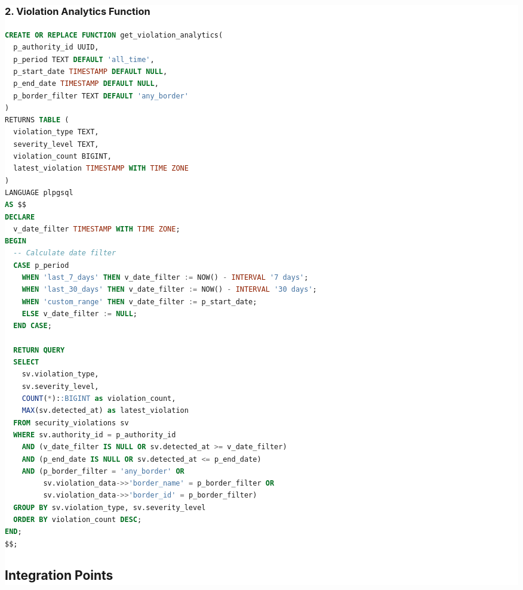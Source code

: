 ```sql
```

### 2. Violation Analytics Function

```sql
CREATE OR REPLACE FUNCTION get_violation_analytics(
  p_authority_id UUID,
  p_period TEXT DEFAULT 'all_time',
  p_start_date TIMESTAMP DEFAULT NULL,
  p_end_date TIMESTAMP DEFAULT NULL,
  p_border_filter TEXT DEFAULT 'any_border'
)
RETURNS TABLE (
  violation_type TEXT,
  severity_level TEXT,
  violation_count BIGINT,
  latest_violation TIMESTAMP WITH TIME ZONE
)
LANGUAGE plpgsql
AS $$
DECLARE
  v_date_filter TIMESTAMP WITH TIME ZONE;
BEGIN
  -- Calculate date filter
  CASE p_period
    WHEN 'last_7_days' THEN v_date_filter := NOW() - INTERVAL '7 days';
    WHEN 'last_30_days' THEN v_date_filter := NOW() - INTERVAL '30 days';
    WHEN 'custom_range' THEN v_date_filter := p_start_date;
    ELSE v_date_filter := NULL;
  END CASE;
  
  RETURN QUERY
  SELECT 
    sv.violation_type,
    sv.severity_level,
    COUNT(*)::BIGINT as violation_count,
    MAX(sv.detected_at) as latest_violation
  FROM security_violations sv
  WHERE sv.authority_id = p_authority_id
    AND (v_date_filter IS NULL OR sv.detected_at >= v_date_filter)
    AND (p_end_date IS NULL OR sv.detected_at <= p_end_date)
    AND (p_border_filter = 'any_border' OR 
         sv.violation_data->>'border_name' = p_border_filter OR
         sv.violation_data->>'border_id' = p_border_filter)
  GROUP BY sv.violation_type, sv.severity_level
  ORDER BY violation_count DESC;
END;
$$;
```

## Integration Points
